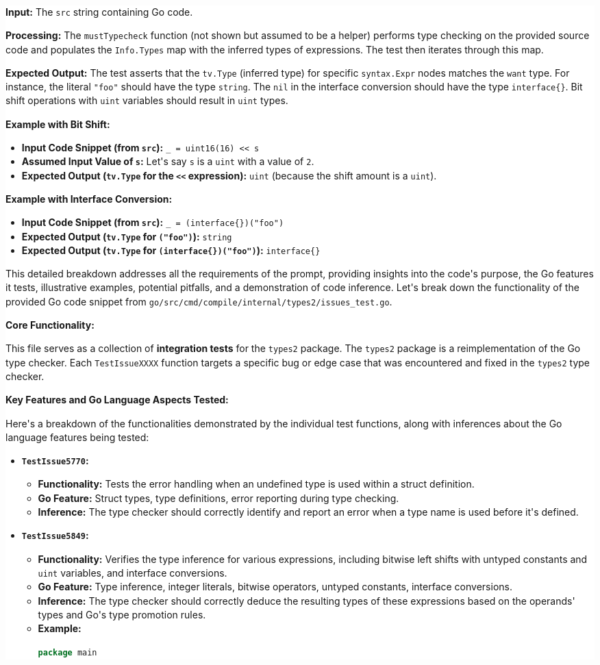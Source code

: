 **Input:** The `src` string containing Go code.

**Processing:** The `mustTypecheck` function (not shown but assumed to be a helper) performs type checking on the provided source code and populates the `Info.Types` map with the inferred types of expressions. The test then iterates through this map.

**Expected Output:** The test asserts that the `tv.Type` (inferred type) for specific `syntax.Expr` nodes matches the `want` type. For instance, the literal `"foo"` should have the type `string`. The `nil` in the interface conversion should have the type `interface{}`. Bit shift operations with `uint` variables should result in `uint` types.

**Example with Bit Shift:**

* **Input Code Snippet (from `src`):** `_ = uint16(16) << s`
* **Assumed Input Value of `s`:** Let's say `s` is a `uint` with a value of `2`.
* **Expected Output (`tv.Type` for the `<<` expression):** `uint` (because the shift amount is a `uint`).

**Example with Interface Conversion:**

* **Input Code Snippet (from `src`):** `_ = (interface{})("foo")`
* **Expected Output (`tv.Type` for `("foo")`):** `string`
* **Expected Output (`tv.Type` for `(interface{})("foo")`):** `interface{}`

This detailed breakdown addresses all the requirements of the prompt, providing insights into the code's purpose, the Go features it tests, illustrative examples, potential pitfalls, and a demonstration of code inference.
Let's break down the functionality of the provided Go code snippet from `go/src/cmd/compile/internal/types2/issues_test.go`.

**Core Functionality:**

This file serves as a collection of **integration tests** for the `types2` package. The `types2` package is a reimplementation of the Go type checker. Each `TestIssueXXXX` function targets a specific bug or edge case that was encountered and fixed in the `types2` type checker.

**Key Features and Go Language Aspects Tested:**

Here's a breakdown of the functionalities demonstrated by the individual test functions, along with inferences about the Go language features being tested:

* **`TestIssue5770`:**
    * **Functionality:** Tests the error handling when an undefined type is used within a struct definition.
    * **Go Feature:**  Struct types, type definitions, error reporting during type checking.
    * **Inference:** The type checker should correctly identify and report an error when a type name is used before it's defined.

* **`TestIssue5849`:**
    * **Functionality:**  Verifies the type inference for various expressions, including bitwise left shifts with untyped constants and `uint` variables, and interface conversions.
    * **Go Feature:** Type inference, integer literals, bitwise operators, untyped constants, interface conversions.
    * **Inference:** The type checker should correctly deduce the resulting types of these expressions based on the operands' types and Go's type promotion rules.
    * **Example:**
        ```go
        package main
